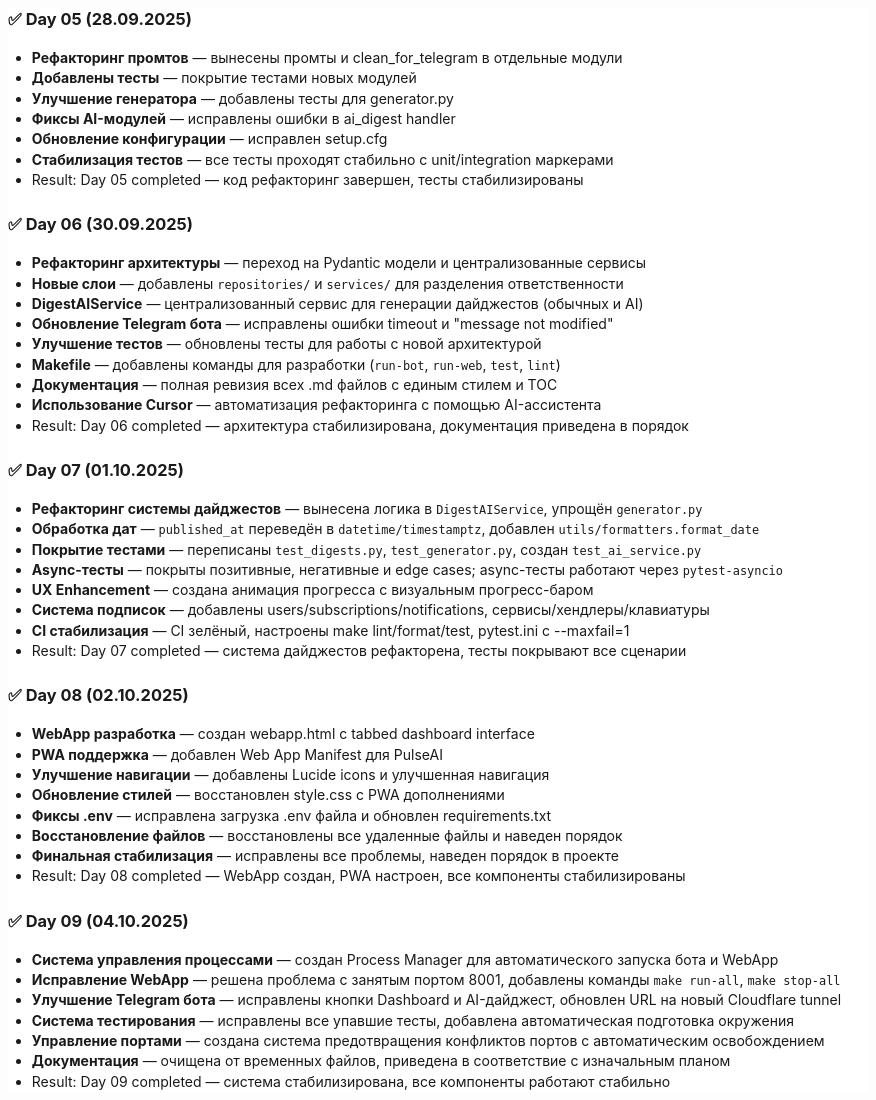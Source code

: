 ### ✅ Day 05 (28.09.2025)
- **Рефакторинг промтов** — вынесены промты и clean_for_telegram в отдельные модули
- **Добавлены тесты** — покрытие тестами новых модулей
- **Улучшение генератора** — добавлены тесты для generator.py
- **Фиксы AI-модулей** — исправлены ошибки в ai_digest handler
- **Обновление конфигурации** — исправлен setup.cfg
- **Стабилизация тестов** — все тесты проходят стабильно с unit/integration маркерами
- Result: Day 05 completed — код рефакторинг завершен, тесты стабилизированы

### ✅ Day 06 (30.09.2025)
- **Рефакторинг архитектуры** — переход на Pydantic модели и централизованные сервисы
- **Новые слои** — добавлены `repositories/` и `services/` для разделения ответственности
- **DigestAIService** — централизованный сервис для генерации дайджестов (обычных и AI)
- **Обновление Telegram бота** — исправлены ошибки timeout и "message not modified"
- **Улучшение тестов** — обновлены тесты для работы с новой архитектурой
- **Makefile** — добавлены команды для разработки (`run-bot`, `run-web`, `test`, `lint`)
- **Документация** — полная ревизия всех .md файлов с единым стилем и TOC
- **Использование Cursor** — автоматизация рефакторинга с помощью AI-ассистента
- Result: Day 06 completed — архитектура стабилизирована, документация приведена в порядок

### ✅ Day 07 (01.10.2025)
- **Рефакторинг системы дайджестов** — вынесена логика в `DigestAIService`, упрощён `generator.py`
- **Обработка дат** — `published_at` переведён в `datetime/timestamptz`, добавлен `utils/formatters.format_date`
- **Покрытие тестами** — переписаны `test_digests.py`, `test_generator.py`, создан `test_ai_service.py`
- **Async-тесты** — покрыты позитивные, негативные и edge cases; async-тесты работают через `pytest-asyncio`
- **UX Enhancement** — создана анимация прогресса с визуальным прогресс-баром
- **Система подписок** — добавлены users/subscriptions/notifications, сервисы/хендлеры/клавиатуры
- **CI стабилизация** — CI зелёный, настроены make lint/format/test, pytest.ini с --maxfail=1
- Result: Day 07 completed — система дайджестов рефакторена, тесты покрывают все сценарии

### ✅ Day 08 (02.10.2025)
- **WebApp разработка** — создан webapp.html с tabbed dashboard interface
- **PWA поддержка** — добавлен Web App Manifest для PulseAI
- **Улучшение навигации** — добавлены Lucide icons и улучшенная навигация
- **Обновление стилей** — восстановлен style.css с PWA дополнениями
- **Фиксы .env** — исправлена загрузка .env файла и обновлен requirements.txt
- **Восстановление файлов** — восстановлены все удаленные файлы и наведен порядок
- **Финальная стабилизация** — исправлены все проблемы, наведен порядок в проекте
- Result: Day 08 completed — WebApp создан, PWA настроен, все компоненты стабилизированы

### ✅ Day 09 (04.10.2025)
- **Система управления процессами** — создан Process Manager для автоматического запуска бота и WebApp
- **Исправление WebApp** — решена проблема с занятым портом 8001, добавлены команды `make run-all`, `make stop-all`
- **Улучшение Telegram бота** — исправлены кнопки Dashboard и AI-дайджест, обновлен URL на новый Cloudflare tunnel
- **Система тестирования** — исправлены все упавшие тесты, добавлена автоматическая подготовка окружения
- **Управление портами** — создана система предотвращения конфликтов портов с автоматическим освобождением
- **Документация** — очищена от временных файлов, приведена в соответствие с изначальным планом
- Result: Day 09 completed — система стабилизирована, все компоненты работают стабильно
